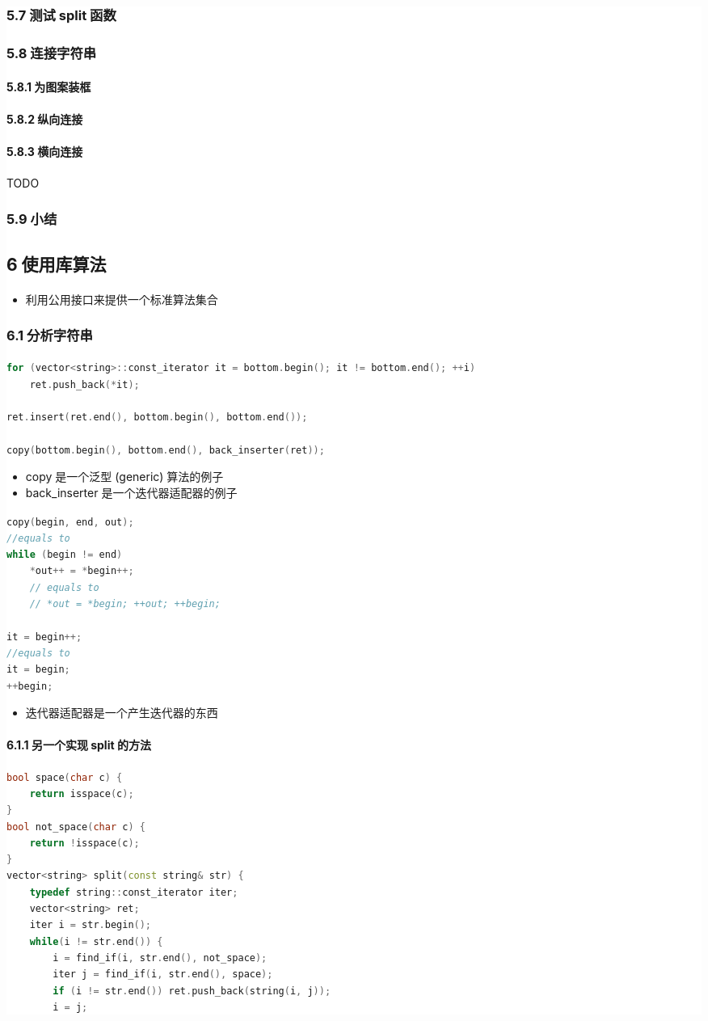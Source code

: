 ### 5.7 测试 split 函数

### 5.8 连接字符串

#### 5.8.1 为图案装框

#### 5.8.2 纵向连接

#### 5.8.3 横向连接

TODO

### 5.9 小结

## 6 使用库算法

- 利用公用接口来提供一个标准算法集合

### 6.1 分析字符串

```C++
for (vector<string>::const_iterator it = bottom.begin(); it != bottom.end(); ++i)
	ret.push_back(*it);

ret.insert(ret.end(), bottom.begin(), bottom.end());

copy(bottom.begin(), bottom.end(), back_inserter(ret));
```

- copy 是一个泛型 (generic) 算法的例子
- back_inserter 是一个迭代器适配器的例子

```C++
copy(begin, end, out);
//equals to
while (begin != end)
	*out++ = *begin++;
	// equals to 
	// *out = *begin; ++out; ++begin;

it = begin++;
//equals to
it = begin;
++begin;
```

- 迭代器适配器是一个产生迭代器的东西

#### 6.1.1 另一个实现 split 的方法

```C++
bool space(char c) {
	return isspace(c);
}
bool not_space(char c) {
	return !isspace(c);
}
vector<string> split(const string& str) {
	typedef string::const_iterator iter;
	vector<string> ret;
	iter i = str.begin();
	while(i != str.end()) {
		i = find_if(i, str.end(), not_space);
		iter j = find_if(i, str.end(), space);
		if (i != str.end()) ret.push_back(string(i, j));
		i = j;	
```